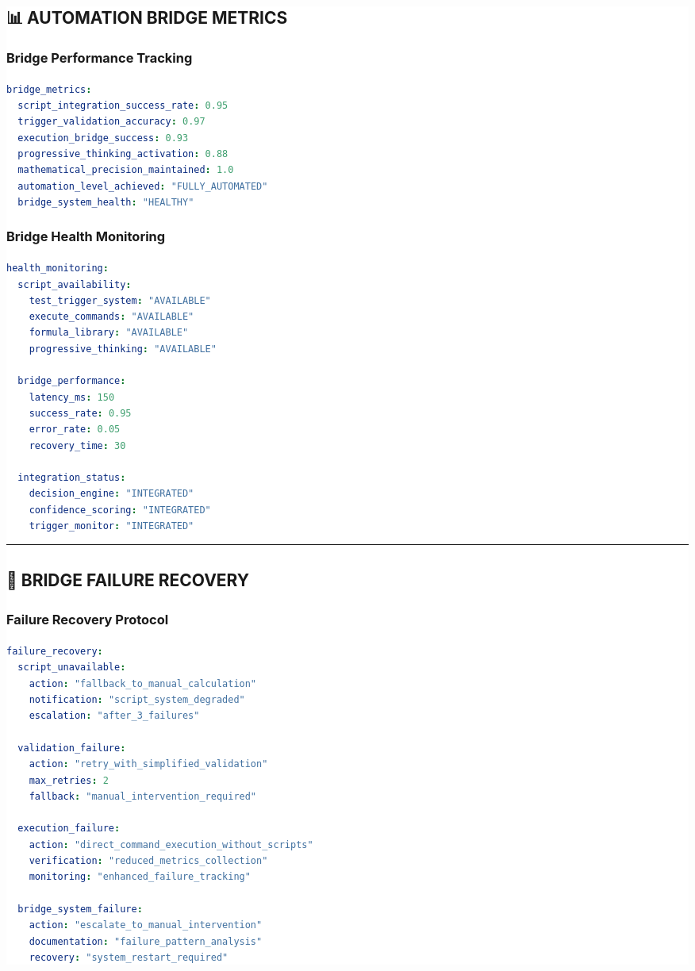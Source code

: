 
## 📊 **AUTOMATION BRIDGE METRICS**

### **Bridge Performance Tracking**
```yaml
bridge_metrics:
  script_integration_success_rate: 0.95
  trigger_validation_accuracy: 0.97  
  execution_bridge_success: 0.93
  progressive_thinking_activation: 0.88
  mathematical_precision_maintained: 1.0
  automation_level_achieved: "FULLY_AUTOMATED"
  bridge_system_health: "HEALTHY"
```

### **Bridge Health Monitoring**
```yaml
health_monitoring:
  script_availability:
    test_trigger_system: "AVAILABLE"
    execute_commands: "AVAILABLE" 
    formula_library: "AVAILABLE"
    progressive_thinking: "AVAILABLE"
  
  bridge_performance:
    latency_ms: 150
    success_rate: 0.95
    error_rate: 0.05
    recovery_time: 30
  
  integration_status:
    decision_engine: "INTEGRATED"
    confidence_scoring: "INTEGRATED"
    trigger_monitor: "INTEGRATED"
```

---

## 🔄 **BRIDGE FAILURE RECOVERY**

### **Failure Recovery Protocol**
```yaml
failure_recovery:
  script_unavailable:
    action: "fallback_to_manual_calculation"
    notification: "script_system_degraded"
    escalation: "after_3_failures"
  
  validation_failure:
    action: "retry_with_simplified_validation"
    max_retries: 2
    fallback: "manual_intervention_required"
  
  execution_failure:
    action: "direct_command_execution_without_scripts"
    verification: "reduced_metrics_collection"
    monitoring: "enhanced_failure_tracking"
  
  bridge_system_failure:
    action: "escalate_to_manual_intervention"
    documentation: "failure_pattern_analysis"
    recovery: "system_restart_required"
```